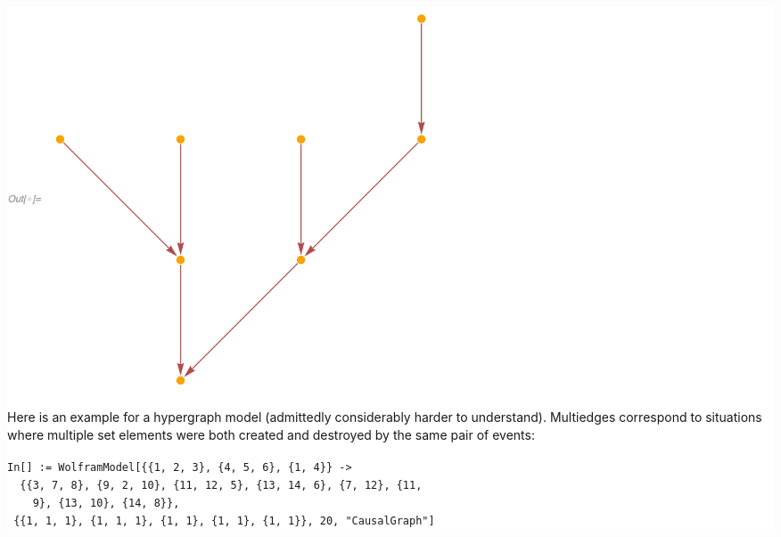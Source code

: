 <img src="/Documentation/Images/ArithmeticModelCausalGraph.png" width="478">

Here is an example for a hypergraph model (admittedly considerably harder to understand). Multiedges correspond to
situations where multiple set elements were both created and destroyed by the same pair of events:

```wl
In[] := WolframModel[{{1, 2, 3}, {4, 5, 6}, {1, 4}} ->
  {{3, 7, 8}, {9, 2, 10}, {11, 12, 5}, {13, 14, 6}, {7, 12}, {11,
    9}, {13, 10}, {14, 8}},
 {{1, 1, 1}, {1, 1, 1}, {1, 1}, {1, 1}, {1, 1}}, 20, "CausalGraph"]
```
